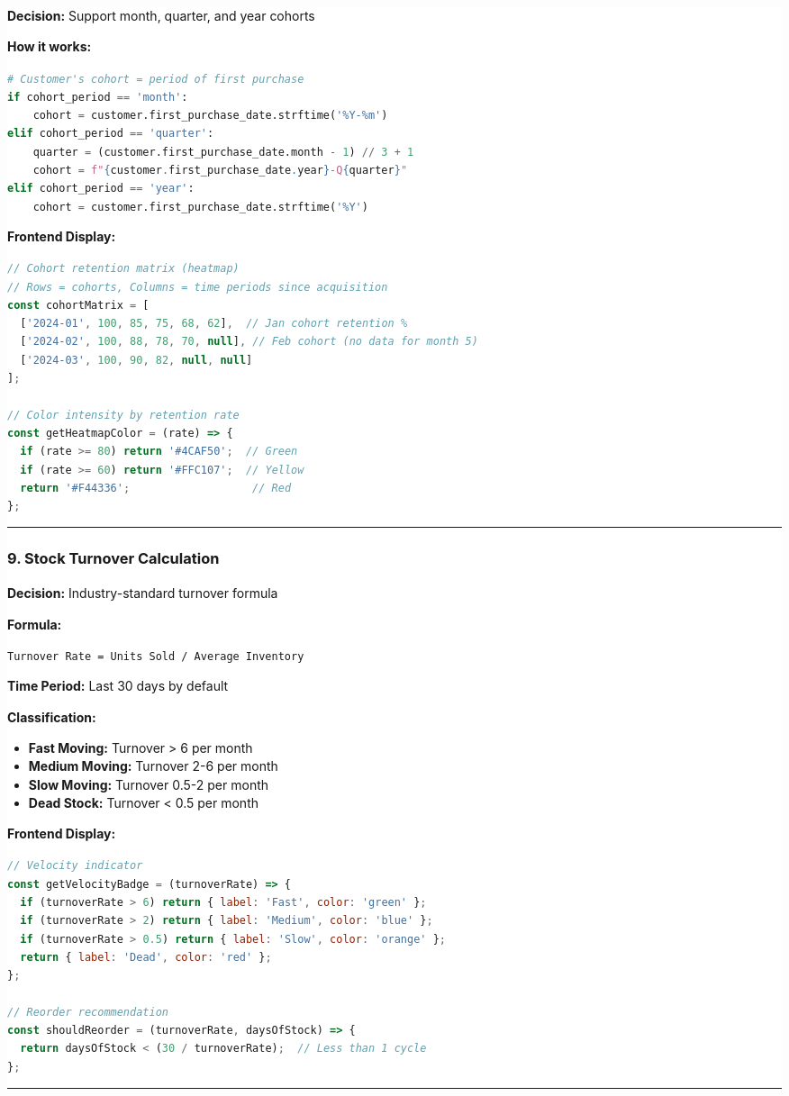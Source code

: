 **Decision:** Support month, quarter, and year cohorts

**How it works:**
```python
# Customer's cohort = period of first purchase
if cohort_period == 'month':
    cohort = customer.first_purchase_date.strftime('%Y-%m')
elif cohort_period == 'quarter':
    quarter = (customer.first_purchase_date.month - 1) // 3 + 1
    cohort = f"{customer.first_purchase_date.year}-Q{quarter}"
elif cohort_period == 'year':
    cohort = customer.first_purchase_date.strftime('%Y')
```

**Frontend Display:**
```javascript
// Cohort retention matrix (heatmap)
// Rows = cohorts, Columns = time periods since acquisition
const cohortMatrix = [
  ['2024-01', 100, 85, 75, 68, 62],  // Jan cohort retention %
  ['2024-02', 100, 88, 78, 70, null], // Feb cohort (no data for month 5)
  ['2024-03', 100, 90, 82, null, null]
];

// Color intensity by retention rate
const getHeatmapColor = (rate) => {
  if (rate >= 80) return '#4CAF50';  // Green
  if (rate >= 60) return '#FFC107';  // Yellow
  return '#F44336';                   // Red
};
```

---

### 9. Stock Turnover Calculation

**Decision:** Industry-standard turnover formula

**Formula:**
```
Turnover Rate = Units Sold / Average Inventory
```

**Time Period:** Last 30 days by default

**Classification:**
- **Fast Moving:** Turnover > 6 per month
- **Medium Moving:** Turnover 2-6 per month
- **Slow Moving:** Turnover 0.5-2 per month
- **Dead Stock:** Turnover < 0.5 per month

**Frontend Display:**
```javascript
// Velocity indicator
const getVelocityBadge = (turnoverRate) => {
  if (turnoverRate > 6) return { label: 'Fast', color: 'green' };
  if (turnoverRate > 2) return { label: 'Medium', color: 'blue' };
  if (turnoverRate > 0.5) return { label: 'Slow', color: 'orange' };
  return { label: 'Dead', color: 'red' };
};

// Reorder recommendation
const shouldReorder = (turnoverRate, daysOfStock) => {
  return daysOfStock < (30 / turnoverRate);  // Less than 1 cycle
};
```

---